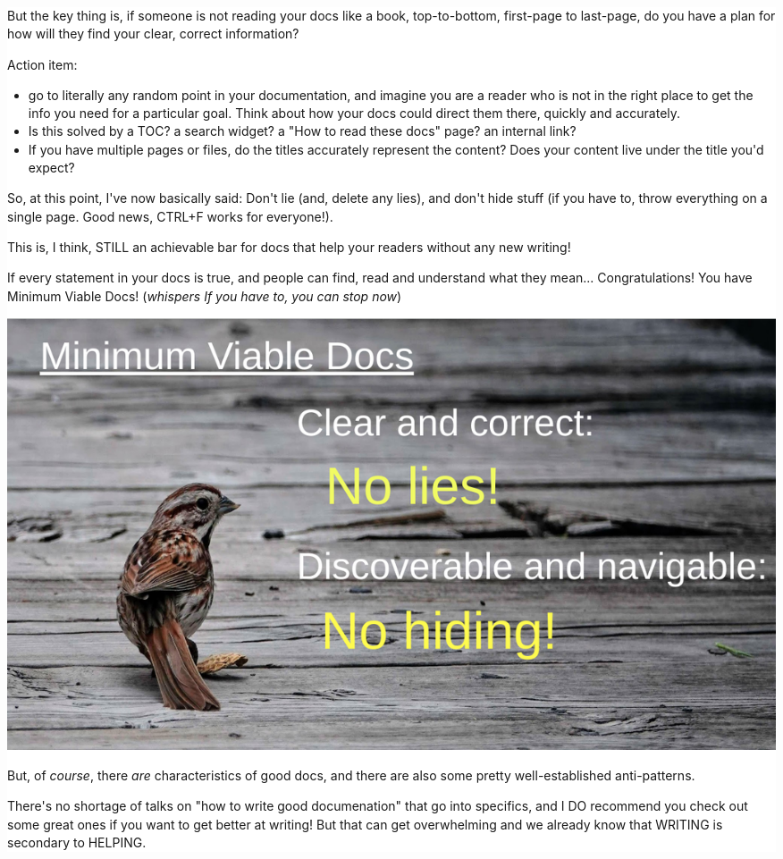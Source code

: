 But the key thing is, if someone is not reading your docs like a book, top-to-bottom, first-page to last-page, do you have a plan for how will they find your clear, correct information?

Action item:

- go to literally any random point in your documentation, and imagine you are a reader who is not in the right place to get the info you need for a particular goal. Think about how your docs could direct them there, quickly and accurately.
- Is this solved by a TOC? a search widget? a "How to read these docs" page? an internal link?
- If you have multiple pages or files, do the titles accurately represent the content? Does your content live under the title you'd expect?

So, at this point, I've now basically said: Don't lie (and, delete any lies), and don't hide stuff (if you have to, throw everything on a single page. Good news, CTRL+F works for everyone!).

This is, I think, STILL an achievable bar for docs that help your readers without any new writing!

If every statement in your docs is true, and people can find, read and understand what they mean... Congratulations! You have Minimum Viable Docs! (*whispers If you have to, you can stop now*)

![A sparrow on a wooden boardwalk with the title Minimum Viable Docs - Clear and Correct (no lies), Discoverable and Navigable (no hiding)]( ../../../assets/mvd.png)

But, of *course*, there *are* characteristics of good docs, and there are also some pretty well-established anti-patterns.

There's no shortage of talks on "how to write good documenation" that go into specifics, and I DO recommend you check out some great ones if you want to get better at writing! But that can get overwhelming and we already know that WRITING is secondary to HELPING.
